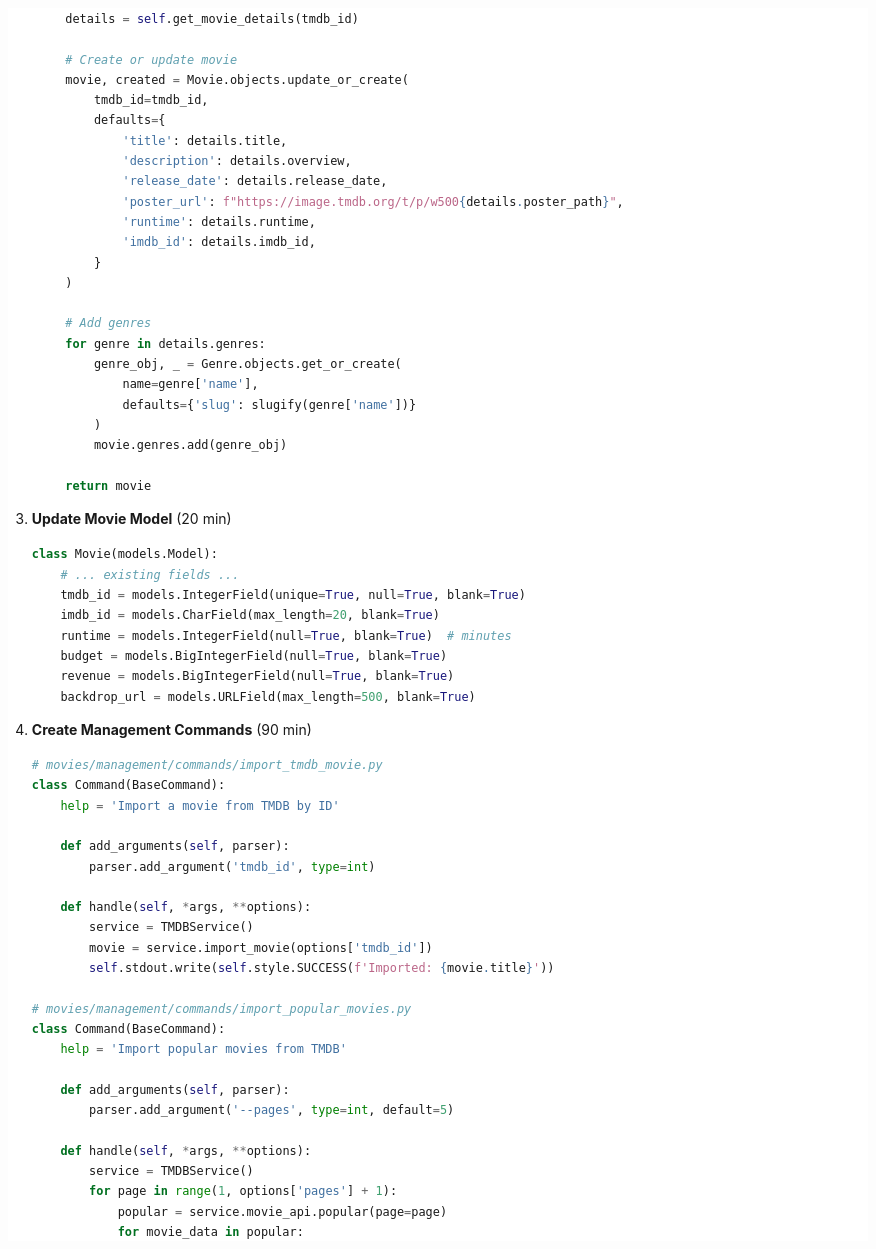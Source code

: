    ```python
           details = self.get_movie_details(tmdb_id)
           
           # Create or update movie
           movie, created = Movie.objects.update_or_create(
               tmdb_id=tmdb_id,
               defaults={
                   'title': details.title,
                   'description': details.overview,
                   'release_date': details.release_date,
                   'poster_url': f"https://image.tmdb.org/t/p/w500{details.poster_path}",
                   'runtime': details.runtime,
                   'imdb_id': details.imdb_id,
               }
           )
           
           # Add genres
           for genre in details.genres:
               genre_obj, _ = Genre.objects.get_or_create(
                   name=genre['name'],
                   defaults={'slug': slugify(genre['name'])}
               )
               movie.genres.add(genre_obj)
           
           return movie
   ```

3. **Update Movie Model** (20 min)
   ```python
   class Movie(models.Model):
       # ... existing fields ...
       tmdb_id = models.IntegerField(unique=True, null=True, blank=True)
       imdb_id = models.CharField(max_length=20, blank=True)
       runtime = models.IntegerField(null=True, blank=True)  # minutes
       budget = models.BigIntegerField(null=True, blank=True)
       revenue = models.BigIntegerField(null=True, blank=True)
       backdrop_url = models.URLField(max_length=500, blank=True)
   ```

4. **Create Management Commands** (90 min)
   ```python
   # movies/management/commands/import_tmdb_movie.py
   class Command(BaseCommand):
       help = 'Import a movie from TMDB by ID'
       
       def add_arguments(self, parser):
           parser.add_argument('tmdb_id', type=int)
       
       def handle(self, *args, **options):
           service = TMDBService()
           movie = service.import_movie(options['tmdb_id'])
           self.stdout.write(self.style.SUCCESS(f'Imported: {movie.title}'))
   
   # movies/management/commands/import_popular_movies.py
   class Command(BaseCommand):
       help = 'Import popular movies from TMDB'
       
       def add_arguments(self, parser):
           parser.add_argument('--pages', type=int, default=5)
       
       def handle(self, *args, **options):
           service = TMDBService()
           for page in range(1, options['pages'] + 1):
               popular = service.movie_api.popular(page=page)
               for movie_data in popular:
   ```